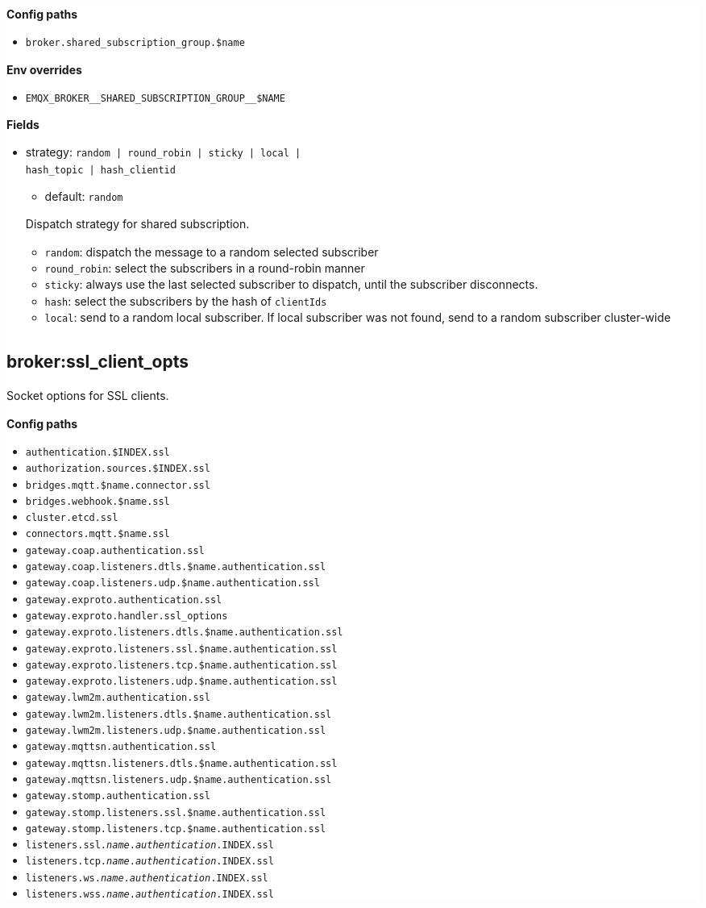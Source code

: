 
**Config paths**

 - <code>broker.shared_subscription_group.$name</code>


**Env overrides**

 - <code>EMQX_BROKER__SHARED_SUBSCRIPTION_GROUP__$NAME</code>



**Fields**

- strategy: <code>random | round_robin | sticky | local | hash_topic | hash_clientid</code>
  * default: 
  `random`

  Dispatch strategy for shared subscription.
  - `random`: dispatch the message to a random selected subscriber
  - `round_robin`: select the subscribers in a round-robin manner
  - `sticky`: always use the last selected subscriber to dispatch,
  until the subscriber disconnects.
  - `hash`: select the subscribers by the hash of `clientIds`
  - `local`: send to a random local subscriber. If local
  subscriber was not found, send to a random subscriber cluster-wide



## broker:ssl_client_opts
Socket options for SSL clients.


**Config paths**

 - <code>authentication.$INDEX.ssl</code>
 - <code>authorization.sources.$INDEX.ssl</code>
 - <code>bridges.mqtt.$name.connector.ssl</code>
 - <code>bridges.webhook.$name.ssl</code>
 - <code>cluster.etcd.ssl</code>
 - <code>connectors.mqtt.$name.ssl</code>
 - <code>gateway.coap.authentication.ssl</code>
 - <code>gateway.coap.listeners.dtls.$name.authentication.ssl</code>
 - <code>gateway.coap.listeners.udp.$name.authentication.ssl</code>
 - <code>gateway.exproto.authentication.ssl</code>
 - <code>gateway.exproto.handler.ssl_options</code>
 - <code>gateway.exproto.listeners.dtls.$name.authentication.ssl</code>
 - <code>gateway.exproto.listeners.ssl.$name.authentication.ssl</code>
 - <code>gateway.exproto.listeners.tcp.$name.authentication.ssl</code>
 - <code>gateway.exproto.listeners.udp.$name.authentication.ssl</code>
 - <code>gateway.lwm2m.authentication.ssl</code>
 - <code>gateway.lwm2m.listeners.dtls.$name.authentication.ssl</code>
 - <code>gateway.lwm2m.listeners.udp.$name.authentication.ssl</code>
 - <code>gateway.mqttsn.authentication.ssl</code>
 - <code>gateway.mqttsn.listeners.dtls.$name.authentication.ssl</code>
 - <code>gateway.mqttsn.listeners.udp.$name.authentication.ssl</code>
 - <code>gateway.stomp.authentication.ssl</code>
 - <code>gateway.stomp.listeners.ssl.$name.authentication.ssl</code>
 - <code>gateway.stomp.listeners.tcp.$name.authentication.ssl</code>
 - <code>listeners.ssl.$name.authentication.$INDEX.ssl</code>
 - <code>listeners.tcp.$name.authentication.$INDEX.ssl</code>
 - <code>listeners.ws.$name.authentication.$INDEX.ssl</code>
 - <code>listeners.wss.$name.authentication.$INDEX.ssl</code>

